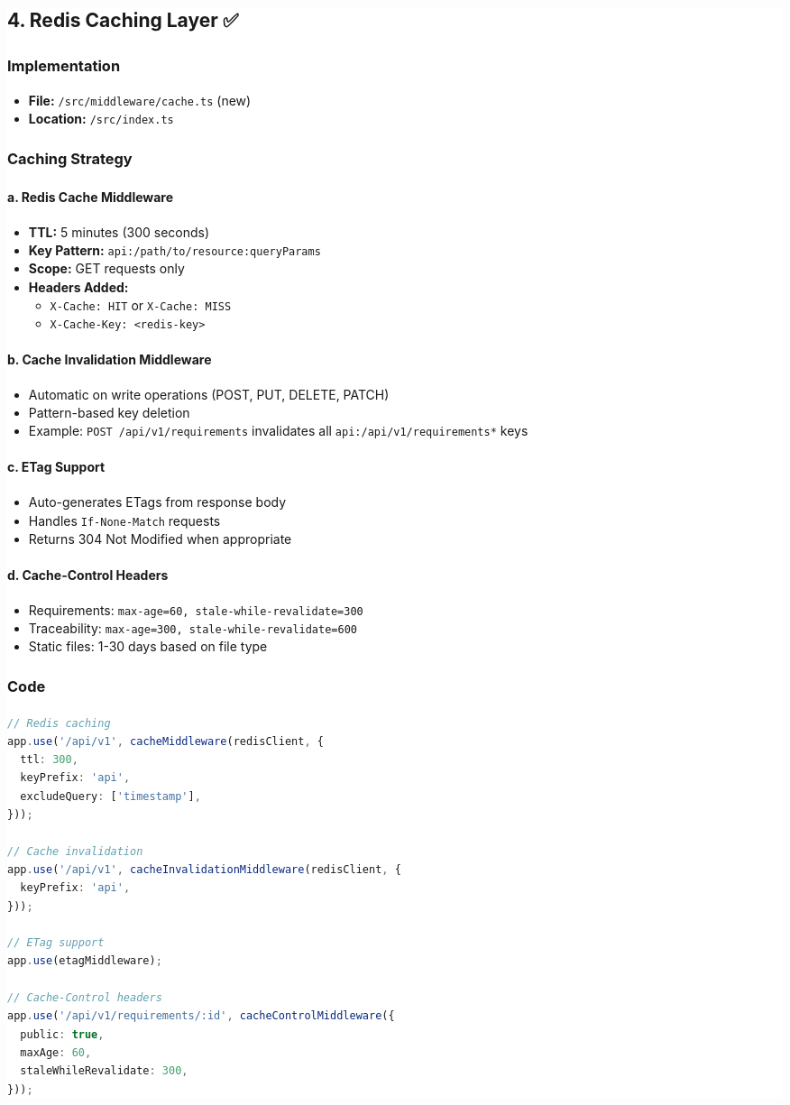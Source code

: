 
## 4. Redis Caching Layer ✅

### Implementation
- **File:** `/src/middleware/cache.ts` (new)
- **Location:** `/src/index.ts`

### Caching Strategy

#### a. Redis Cache Middleware
- **TTL:** 5 minutes (300 seconds)
- **Key Pattern:** `api:/path/to/resource:queryParams`
- **Scope:** GET requests only
- **Headers Added:**
  - `X-Cache: HIT` or `X-Cache: MISS`
  - `X-Cache-Key: <redis-key>`

#### b. Cache Invalidation Middleware
- Automatic on write operations (POST, PUT, DELETE, PATCH)
- Pattern-based key deletion
- Example: `POST /api/v1/requirements` invalidates all `api:/api/v1/requirements*` keys

#### c. ETag Support
- Auto-generates ETags from response body
- Handles `If-None-Match` requests
- Returns 304 Not Modified when appropriate

#### d. Cache-Control Headers
- Requirements: `max-age=60, stale-while-revalidate=300`
- Traceability: `max-age=300, stale-while-revalidate=600`
- Static files: 1-30 days based on file type

### Code
```typescript
// Redis caching
app.use('/api/v1', cacheMiddleware(redisClient, {
  ttl: 300,
  keyPrefix: 'api',
  excludeQuery: ['timestamp'],
}));

// Cache invalidation
app.use('/api/v1', cacheInvalidationMiddleware(redisClient, {
  keyPrefix: 'api',
}));

// ETag support
app.use(etagMiddleware);

// Cache-Control headers
app.use('/api/v1/requirements/:id', cacheControlMiddleware({
  public: true,
  maxAge: 60,
  staleWhileRevalidate: 300,
}));
```

